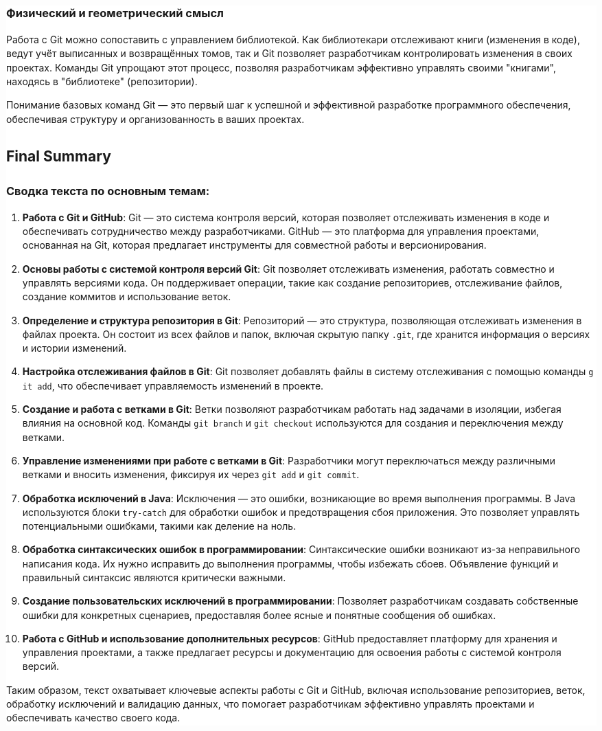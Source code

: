 ### Физический и геометрический смысл

Работа с Git можно сопоставить с управлением библиотекой. Как библиотекари отслеживают книги (изменения в коде), ведут учёт выписанных и возвращённых томов, так и Git позволяет разработчикам контролировать изменения в своих проектах. Команды Git упрощают этот процесс, позволяя разработчикам эффективно управлять своими "книгами", находясь в "библиотеке" (репозитории).

Понимание базовых команд Git — это первый шаг к успешной и эффективной разработке программного обеспечения, обеспечивая структуру и организованность в ваших проектах.

## Final Summary
### **Сводка текста по основным темам:**

1. **Работа с Git и GitHub**: Git — это система контроля версий, которая позволяет отслеживать изменения в коде и обеспечивать сотрудничество между разработчиками. GitHub — это платформa для управления проектами, основанная на Git, которая предлагает инструменты для совместной работы и версионирования.

2. **Основы работы с системой контроля версий Git**: Git позволяет отслеживать изменения, работать совместно и управлять версиями кода. Он поддерживает операции, такие как создание репозиториев, отслеживание файлов, создание коммитов и использование веток.

3. **Определение и структура репозитория в Git**: Репозиторий — это структура, позволяющая отслеживать изменения в файлах проекта. Он состоит из всех файлов и папок, включая скрытую папку `.git`, где хранится информация о версиях и истории изменений.

4. **Настройка отслеживания файлов в Git**: Git позволяет добавлять файлы в систему отслеживания с помощью команды `git add`, что обеспечивает управляемость изменений в проекте.

5. **Создание и работа с ветками в Git**: Ветки позволяют разработчикам работать над задачами в изоляции, избегая влияния на основной код. Команды `git branch` и `git checkout` используются для создания и переключения между ветками.

6. **Управление изменениями при работе с ветками в Git**: Разработчики могут переключаться между различными ветками и вносить изменения, фиксируя их через `git add` и `git commit`.

7. **Обработка исключений в Java**: Исключения — это ошибки, возникающие во время выполнения программы. В Java используются блоки `try-catch` для обработки ошибок и предотвращения сбоя приложения. Это позволяет управлять потенциальными ошибками, такими как деление на ноль.

8. **Обработка синтаксических ошибок в программировании**: Синтаксические ошибки возникают из-за неправильного написания кода. Их нужно исправить до выполнения программы, чтобы избежать сбоев. Объявление функций и правильный синтаксис являются критически важными.

9. **Создание пользовательских исключений в программировании**: Позволяет разработчикам создавать собственные ошибки для конкретных сценариев, предоставляя более ясные и понятные сообщения об ошибках.

10. **Работа с GitHub и использование дополнительных ресурсов**: GitHub предоставляет платформу для хранения и управления проектами, а также предлагает ресурсы и документацию для освоения работы с системой контроля версий.

Таким образом, текст охватывает ключевые аспекты работы с Git и GitHub, включая использование репозиториев, веток, обработку исключений и валидацию данных, что помогает разработчикам эффективно управлять проектами и обеспечивать качество своего кода.
